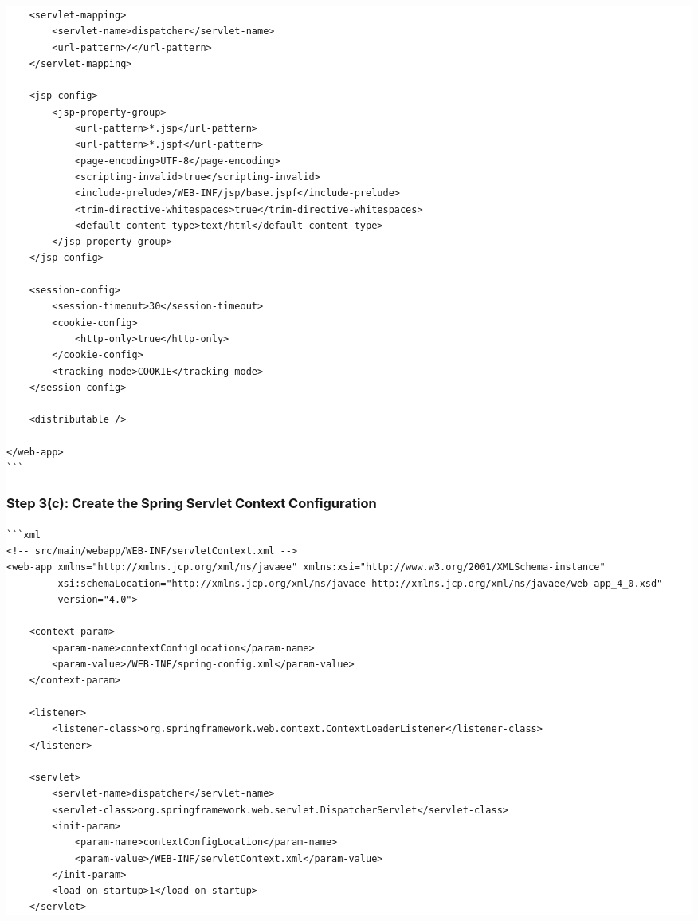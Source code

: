         <servlet-mapping>
            <servlet-name>dispatcher</servlet-name>
            <url-pattern>/</url-pattern>
        </servlet-mapping>
        
        <jsp-config>
            <jsp-property-group>
                <url-pattern>*.jsp</url-pattern>
                <url-pattern>*.jspf</url-pattern>
                <page-encoding>UTF-8</page-encoding>
                <scripting-invalid>true</scripting-invalid>
                <include-prelude>/WEB-INF/jsp/base.jspf</include-prelude>
                <trim-directive-whitespaces>true</trim-directive-whitespaces>
                <default-content-type>text/html</default-content-type>
            </jsp-property-group>
        </jsp-config>
        
        <session-config>
            <session-timeout>30</session-timeout>
            <cookie-config>
                <http-only>true</http-only>
            </cookie-config>
            <tracking-mode>COOKIE</tracking-mode>
        </session-config>
    
        <distributable />
    
    </web-app>
    ```

### Step 3(c): Create the Spring Servlet Context Configuration

    ```xml
    <!-- src/main/webapp/WEB-INF/servletContext.xml -->
    <web-app xmlns="http://xmlns.jcp.org/xml/ns/javaee" xmlns:xsi="http://www.w3.org/2001/XMLSchema-instance"
             xsi:schemaLocation="http://xmlns.jcp.org/xml/ns/javaee http://xmlns.jcp.org/xml/ns/javaee/web-app_4_0.xsd"
             version="4.0">
    
        <context-param>
            <param-name>contextConfigLocation</param-name>
            <param-value>/WEB-INF/spring-config.xml</param-value>
        </context-param>
    
        <listener>
            <listener-class>org.springframework.web.context.ContextLoaderListener</listener-class>
        </listener>
        
        <servlet>
            <servlet-name>dispatcher</servlet-name>
            <servlet-class>org.springframework.web.servlet.DispatcherServlet</servlet-class>
            <init-param>
                <param-name>contextConfigLocation</param-name>
                <param-value>/WEB-INF/servletContext.xml</param-value>
            </init-param>
            <load-on-startup>1</load-on-startup>
        </servlet>
    